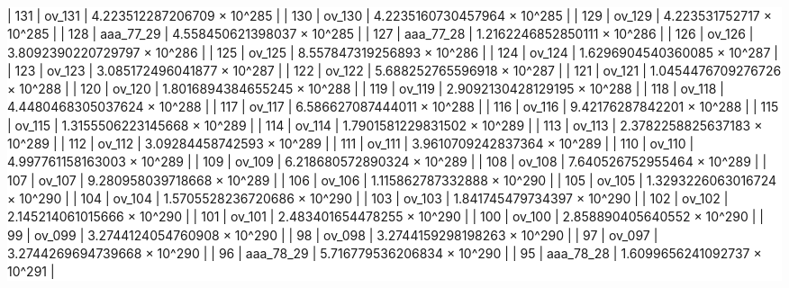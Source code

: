 | 131 | ov_131 | 4.223512287206709 × 10^285 |
| 130 | ov_130 | 4.2235160730457964 × 10^285 |
| 129 | ov_129 | 4.223531752717 × 10^285 |
| 128 | aaa_77_29 | 4.558450621398037 × 10^285 |
| 127 | aaa_77_28 | 1.2162246852850111 × 10^286 |
| 126 | ov_126 | 3.8092390220729797 × 10^286 |
| 125 | ov_125 | 8.557847319256893 × 10^286 |
| 124 | ov_124 | 1.6296904540360085 × 10^287 |
| 123 | ov_123 | 3.085172496041877 × 10^287 |
| 122 | ov_122 | 5.688252765596918 × 10^287 |
| 121 | ov_121 | 1.0454476709276726 × 10^288 |
| 120 | ov_120 | 1.8016894384655245 × 10^288 |
| 119 | ov_119 | 2.9092130428129195 × 10^288 |
| 118 | ov_118 | 4.4480468305037624 × 10^288 |
| 117 | ov_117 | 6.586627087444011 × 10^288 |
| 116 | ov_116 | 9.42176287842201 × 10^288 |
| 115 | ov_115 | 1.3155506223145668 × 10^289 |
| 114 | ov_114 | 1.7901581229831502 × 10^289 |
| 113 | ov_113 | 2.3782258825637183 × 10^289 |
| 112 | ov_112 | 3.09284458742593 × 10^289 |
| 111 | ov_111 | 3.9610709242837364 × 10^289 |
| 110 | ov_110 | 4.997761158163003 × 10^289 |
| 109 | ov_109 | 6.218680572890324 × 10^289 |
| 108 | ov_108 | 7.640526752955464 × 10^289 |
| 107 | ov_107 | 9.280958039718668 × 10^289 |
| 106 | ov_106 | 1.115862787332888 × 10^290 |
| 105 | ov_105 | 1.3293226063016724 × 10^290 |
| 104 | ov_104 | 1.5705528236720686 × 10^290 |
| 103 | ov_103 | 1.841745479734397 × 10^290 |
| 102 | ov_102 | 2.145214061015666 × 10^290 |
| 101 | ov_101 | 2.483401654478255 × 10^290 |
| 100 | ov_100 | 2.858890405640552 × 10^290 |
| 99 | ov_099 | 3.2744124054760908 × 10^290 |
| 98 | ov_098 | 3.2744159298198263 × 10^290 |
| 97 | ov_097 | 3.2744269694739668 × 10^290 |
| 96 | aaa_78_29 | 5.716779536206834 × 10^290 |
| 95 | aaa_78_28 | 1.6099656241092737 × 10^291 |